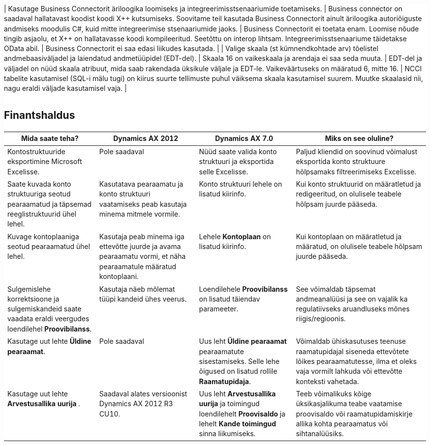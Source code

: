 | Kasutage Business Connectorit äriloogika loomiseks ja integreerimisstsenaariumide toetamiseks. | Business connector on saadaval hallatavast koodist koodi X++ kutsumiseks. Soovitame teil kasutada Business Connectorit ainult äriloogika autoriõiguste andmiseks moodulis C\#, kuid mitte integreerimise stsenaariumide jaoks. | Business Connectorit ei toetata enam. Loomise nõude tingib asjaolu, et X++ on hallatavasse koodi kompileeritud. Seetõttu on interop lihtsam. Integreerimisstsenaariume täidetakse OData abil. | Business Connectorit ei saa edasi liikudes kasutada. |
| Valige skaala (st kümnendkohtade arv) tõelistel andmebaasiväljadel ja laiendatud andmetüüpidel (EDT-del). | Skaala 16 on vaikeskaala ja arendaja ei saa seda muuta. | EDT-del ja väljadel on nüüd skaala atribuut, mida saab rakendada üksikule väljale ja EDT-le. Vaikeväärtuseks on määratud 6, mitte 16. | NCCI tabelite kasutamisel (SQL-i mälu tugi) on kiirus suurte tellimuste puhul väiksema skaala kasutamisel suurem. Muutke skaalasid nii, nagu eraldi väljade kasutamisel vaja. |

## <a name="financial-management"></a>Finantshaldus

<table>
<thead>
<tr>
<th>Mida saate teha?</th>
<th>Dynamics AX 2012</th>
<th>Dynamics AX 7.0</th>
<th>Miks on see oluline?</th>
</tr>
</thead>
<tbody>
<tr>
<td>Kontostruktuuride eksportimine Microsoft Excelisse.</td>
<td>Pole saadaval</td>
<td>Nüüd saate valida konto struktuuri ja eksportida selle Excelisse.</td>
<td>Paljud kliendid on soovinud võimalust eksportida konto struktuure hõlpsamaks filtreerimiseks Excelisse.</td>
</tr>
<tr>
<td>Saate kuvada konto struktuuriga seotud pearaamatud ja täpsemad reeglistruktuurid ühel lehel.</td>
<td> Kasutatava pearaamatu ja konto struktuuri vaatamiseks peab kasutaja minema mitmele vormile.</td>
<td>Konto struktuuri lehele on lisatud kiirinfo.</td>
<td>Kui konto struktuurid on määratletud ja redigeeritud, on olulisele teabele hõlpsam juurde pääseda.</td>
</tr>
<tr>
<td>Kuvage kontoplaaniga seotud pearaamatud ühel lehel.</td>
<td>Kasutaja peab minema iga ettevõtte juurde ja avama pearaamatu vormi, et näha pearaamatule määratud kontoplaani.</td>
<td>Lehele <strong>Kontoplaan</strong> on lisatud kiirinfo.</td>
<td> Kui kontoplaan on määratletud ja määratud, on olulisele teabele hõlpsam juurde pääseda.</td>
</tr>
<tr>
<td>Sulgemislehe korrektsioone ja sulgemiskandeid saate vaadata eraldi veergudes loendilehel <strong>Proovibilanss</strong>.</td>
<td>Kasutaja näeb mõlemat tüüpi kandeid ühes veerus.</td>
<td>Loendilehele <strong>Proovibilanss</strong> on lisatud täiendav parameeter.</td>
<td>See võimaldab täpsemat andmeanalüüsi ja see on vajalik ka regulatiivseks aruandluseks mõnes riigis/regioonis.</td>
</tr>
<tr>
<td>Kasutage uut lehte <strong>Üldine pearaamat</strong>.</td>
<td>Pole saadaval</td>
<td>Uus leht <strong>Üldine pearaamat</strong> pearaamatute sisestamiseks. Selle lehe õigused on lisatud rollile <strong>Raamatupidaja</strong>.</td>
<td>Võimaldab ühiskasutuses teenuse raamatupidajal siseneda ettevõtete lõikes pearaamatutesse, ilma et oleks vaja vormilt lahkuda või ettevõtte konteksti vahetada.</td>
</tr> 
<tr>
<td>Kasutage uut lehte <strong>Arvestusallika uurija </strong>.</td>
<td>Saadaval alates versioonist Dynamics AX 2012 R3 CU10.</td>
<td>Uus leht <strong>Arvestusallika uurija</strong> ja toimingud loendilehelt <strong>Proovisaldo</strong> ja lehelt <strong>Kande toimingud</strong> sinna liikumiseks.</td>
<td>Teeb võimalikuks kõige üksikasjalikuma teabe vaatamise proovisaldo või raamatupidamiskirje allika kohta pearaamatus või sihtanalüüsiks.</td>
</tr>